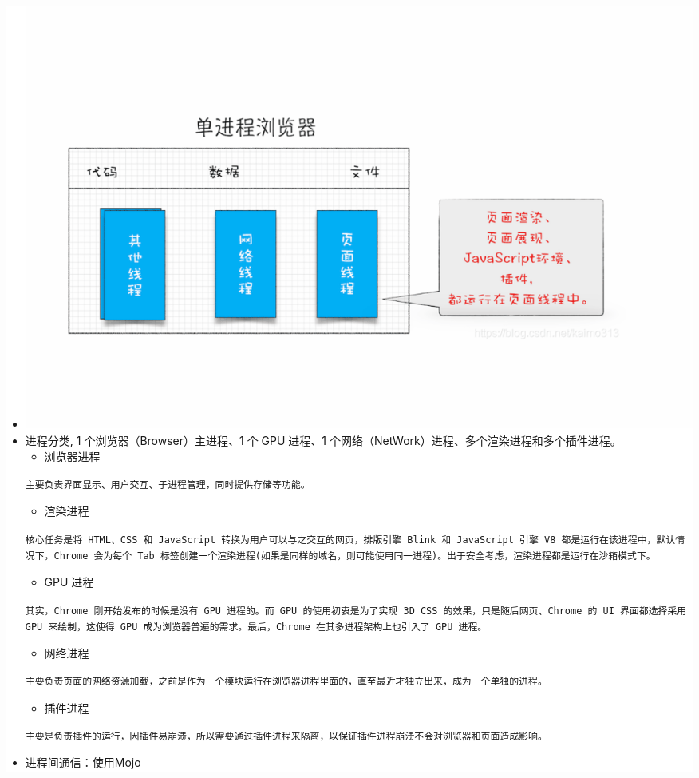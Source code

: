 * ![发展轨迹](./assets/browsers/chrome-development.gif)
* 进程分类, 1 个浏览器（Browser）主进程、1 个 GPU 进程、1 个网络（NetWork）进程、多个渲染进程和多个插件进程。
    * 浏览器进程
    ```
    主要负责界面显示、用户交互、子进程管理，同时提供存储等功能。
    ```
    * 渲染进程
    ```
    核心任务是将 HTML、CSS 和 JavaScript 转换为用户可以与之交互的网页，排版引擎 Blink 和 JavaScript 引擎 V8 都是运行在该进程中，默认情况下，Chrome 会为每个 Tab 标签创建一个渲染进程(如果是同样的域名，则可能使用同一进程)。出于安全考虑，渲染进程都是运行在沙箱模式下。
    ```
    * GPU 进程
    ```
    其实，Chrome 刚开始发布的时候是没有 GPU 进程的。而 GPU 的使用初衷是为了实现 3D CSS 的效果，只是随后网页、Chrome 的 UI 界面都选择采用 GPU 来绘制，这使得 GPU 成为浏览器普遍的需求。最后，Chrome 在其多进程架构上也引入了 GPU 进程。
    ```
    * 网络进程
    ```
    主要负责页面的网络资源加载，之前是作为一个模块运行在浏览器进程里面的，直至最近才独立出来，成为一个单独的进程。
    ```
    * 插件进程
    ```
    主要是负责插件的运行，因插件易崩溃，所以需要通过插件进程来隔离，以保证插件进程崩溃不会对浏览器和页面造成影响。
    ```
* 进程间通信：使用[Mojo](https://chromium.googlesource.com/chromium/src/+/master/docs/mojo_and_services.md)
